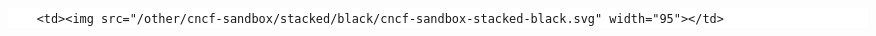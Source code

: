         <td><img src="/other/cncf-sandbox/stacked/black/cncf-sandbox-stacked-black.svg" width="95"></td>